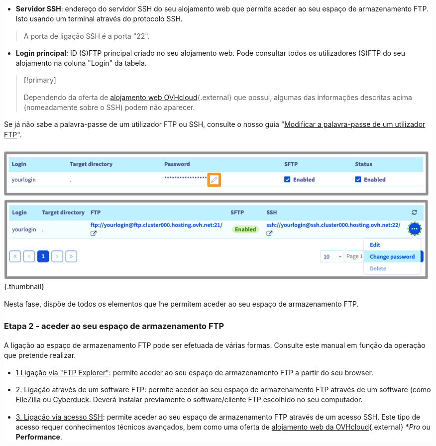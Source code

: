 - **Servidor SSH**: endereço do servidor SSH do seu alojamento web que permite aceder ao seu espaço de armazenamento FTP. Isto usando um terminal através do protocolo SSH.

> A porta de ligação SSH é a porta "22".

- **Login principal**: ID (S)FTP principal criado no seu alojamento web. Pode consultar todos os utilizadores (S)FTP do seu alojamento na coluna "Login" da tabela.

> [!primary]
>
> Dependendo da oferta de [alojamento web OVHcloud](https://www.ovhcloud.com/pt/web-hosting/){.external} que possui, algumas das informações descritas acima (nomeadamente sobre o SSH) podem não aparecer.
>

Se já não sabe a palavra-passe de um utilizador FTP ou SSH, consulte o nosso guia "[Modificar a palavra-passe de um utilizador FTP](/pages/web_cloud/web_hosting/ftp_change_password)".

![ftpconnect](images/connect-ftp-step2.png){.thumbnail}

Nesta fase, dispõe de todos os elementos que lhe permitem aceder ao seu espaço de armazenamento FTP.

### Etapa 2 - aceder ao seu espaço de armazenamento FTP <a name="ftp_storage_access"></a>

A ligação ao espaço de armazenamento FTP pode ser efetuada de várias formas. Consulte este manual em função da operação que pretende realizar.

- [1 Ligação via "FTP Explorer"](#ftpexplorer): permite aceder ao seu espaço de armazenamento FTP a partir do seu browser.

- [2. Ligação através de um software FTP](#ftpsoftware): permite aceder ao seu espaço de armazenamento FTP através de um software (como [FileZilla](/pages/web_cloud/web_hosting/ftp_filezilla_user_guide) ou [Cyberduck](/pages/web_cloud/web_hosting/ftp_cyberduck_user_guide_on_mac). 
Deverá instalar previamente o software/cliente FTP escolhido no seu computador.

- [3. Ligação via acesso SSH](#ssh): permite aceder ao seu espaço de armazenamento FTP através de um acesso SSH. Este tipo de acesso requer conhecimentos técnicos avançados, bem como uma oferta de [alojamento web da OVHcloud](https://www.ovhcloud.com/pt/web-hosting/){.external} **Pro* ou **Performance**.
